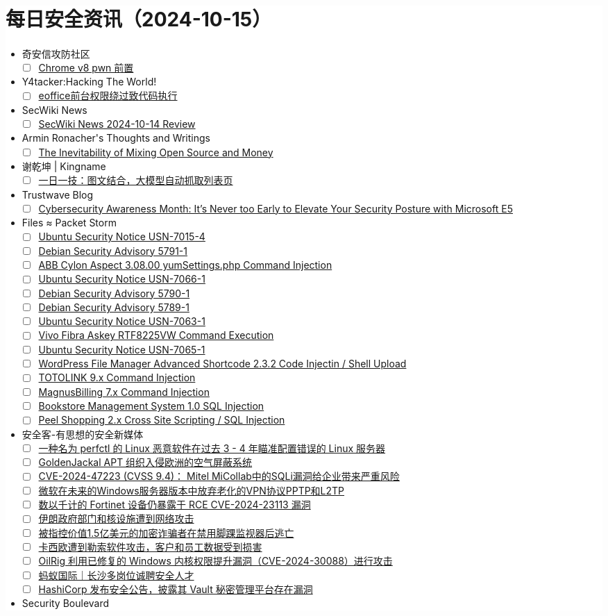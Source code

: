 # 每日安全资讯（2024-10-15）

- 奇安信攻防社区
  - [ ] [Chrome v8 pwn 前置](https://forum.butian.net/share/3804)
- Y4tacker:Hacking The World!
  - [ ] [eoffice前台权限绕过致代码执行](https://y4tacker.github.io/2024/10/14/year/2024/10/eoffice%E5%89%8D%E5%8F%B0%E6%9D%83%E9%99%90%E7%BB%95%E8%BF%87%E8%87%B4%E4%BB%A3%E7%A0%81%E6%89%A7%E8%A1%8C/)
- SecWiki News
  - [ ] [SecWiki News 2024-10-14 Review](http://www.sec-wiki.com/?2024-10-14)
- Armin Ronacher's Thoughts and Writings
  - [ ] [The Inevitability of Mixing Open Source and Money](http://lucumr.pocoo.org/2024/10/14/mixing-oss-and-money)
- 谢乾坤 | Kingname
  - [ ] [一日一技：图文结合，大模型自动抓取列表页](https://www.kingname.info/2024/10/14/llm-auto-crawl-list/)
- Trustwave Blog
  - [ ] [Cybersecurity Awareness Month: It’s Never too Early to Elevate Your Security Posture with Microsoft E5](https://www.trustwave.com/en-us/resources/blogs/trustwave-blog/cybersecurity-awareness-month-its-never-too-early-to-elevate-your-security-posture-with-microsoft-e5/)
- Files ≈ Packet Storm
  - [ ] [Ubuntu Security Notice USN-7015-4](https://packetstormsecurity.com/files/182179/USN-7015-4.txt)
  - [ ] [Debian Security Advisory 5791-1](https://packetstormsecurity.com/files/182178/dsa-5791-1.txt)
  - [ ] [ABB Cylon Aspect 3.08.00 yumSettings.php Command Injection](https://packetstormsecurity.com/files/182176/ZSL-2024-5841.txt)
  - [ ] [Ubuntu Security Notice USN-7066-1](https://packetstormsecurity.com/files/182175/USN-7066-1.txt)
  - [ ] [Debian Security Advisory 5790-1](https://packetstormsecurity.com/files/182174/dsa-5790-1.txt)
  - [ ] [Debian Security Advisory 5789-1](https://packetstormsecurity.com/files/182173/dsa-5789-1.txt)
  - [ ] [Ubuntu Security Notice USN-7063-1](https://packetstormsecurity.com/files/182172/USN-7063-1.txt)
  - [ ] [Vivo Fibra Askey RTF8225VW Command Execution](https://packetstormsecurity.com/files/182171/vivofibraaskeyRTF8225VW-exec.txt)
  - [ ] [Ubuntu Security Notice USN-7065-1](https://packetstormsecurity.com/files/182170/USN-7065-1.txt)
  - [ ] [WordPress File Manager Advanced Shortcode 2.3.2 Code Injectin / Shell Upload](https://packetstormsecurity.com/files/182169/wpfmas232-shell.txt)
  - [ ] [TOTOLINK 9.x Command Injection](https://packetstormsecurity.com/files/182168/totolink9x-exec.txt)
  - [ ] [MagnusBilling 7.x Command Injection](https://packetstormsecurity.com/files/182167/magnusbilling7x-exec.txt)
  - [ ] [Bookstore Management System 1.0 SQL Injection](https://packetstormsecurity.com/files/182166/bms10-sqlbypass.txt)
  - [ ] [Peel Shopping 2.x Cross Site Scripting / SQL Injection](https://packetstormsecurity.com/files/182177/peelshopping2x-sqlxss.txt)
- 安全客-有思想的安全新媒体
  - [ ] [一种名为 perfctl 的 Linux 恶意软件在过去 3 - 4 年瞄准配置错误的 Linux 服务器](https://www.anquanke.com/post/id/300851)
  - [ ] [GoldenJackal APT 组织入侵欧洲的空气屏蔽系统](https://www.anquanke.com/post/id/300849)
  - [ ] [CVE-2024-47223 (CVSS 9.4)： Mitel MiCollab中的SQLi漏洞给企业带来严重风险](https://www.anquanke.com/post/id/300846)
  - [ ] [微软在未来的Windows服务器版本中放弃老化的VPN协议PPTP和L2TP](https://www.anquanke.com/post/id/300842)
  - [ ] [数以千计的 Fortinet 设备仍暴露于 RCE CVE-2024-23113 漏洞](https://www.anquanke.com/post/id/300839)
  - [ ] [伊朗政府部门和核设施遭到网络攻击](https://www.anquanke.com/post/id/300836)
  - [ ] [被指控价值1.5亿美元的加密诈骗者在禁用脚踝监视器后逃亡](https://www.anquanke.com/post/id/300834)
  - [ ] [卡西欧遭到勒索软件攻击，客户和员工数据受到损害](https://www.anquanke.com/post/id/300831)
  - [ ] [OilRig 利用已修复的 Windows 内核权限提升漏洞（CVE-2024-30088）进行攻击](https://www.anquanke.com/post/id/300828)
  - [ ] [蚂蚁国际｜长沙多岗位诚聘安全人才](https://www.anquanke.com/post/id/300819)
  - [ ] [HashiCorp 发布安全公告，披露其 Vault 秘密管理平台存在漏洞](https://www.anquanke.com/post/id/300825)
- Security Boulevard